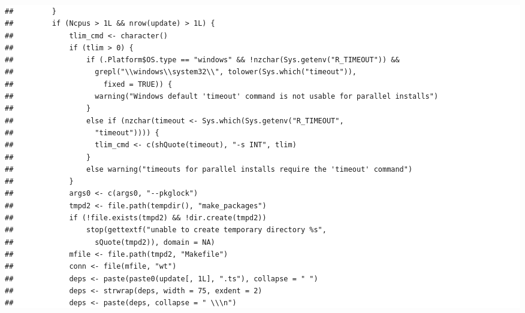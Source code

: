     ##         }
    ##         if (Ncpus > 1L && nrow(update) > 1L) {
    ##             tlim_cmd <- character()
    ##             if (tlim > 0) {
    ##                 if (.Platform$OS.type == "windows" && !nzchar(Sys.getenv("R_TIMEOUT")) && 
    ##                   grepl("\\windows\\system32\\", tolower(Sys.which("timeout")), 
    ##                     fixed = TRUE)) {
    ##                   warning("Windows default 'timeout' command is not usable for parallel installs")
    ##                 }
    ##                 else if (nzchar(timeout <- Sys.which(Sys.getenv("R_TIMEOUT", 
    ##                   "timeout")))) {
    ##                   tlim_cmd <- c(shQuote(timeout), "-s INT", tlim)
    ##                 }
    ##                 else warning("timeouts for parallel installs require the 'timeout' command")
    ##             }
    ##             args0 <- c(args0, "--pkglock")
    ##             tmpd2 <- file.path(tempdir(), "make_packages")
    ##             if (!file.exists(tmpd2) && !dir.create(tmpd2)) 
    ##                 stop(gettextf("unable to create temporary directory %s", 
    ##                   sQuote(tmpd2)), domain = NA)
    ##             mfile <- file.path(tmpd2, "Makefile")
    ##             conn <- file(mfile, "wt")
    ##             deps <- paste(paste0(update[, 1L], ".ts"), collapse = " ")
    ##             deps <- strwrap(deps, width = 75, exdent = 2)
    ##             deps <- paste(deps, collapse = " \\\n")